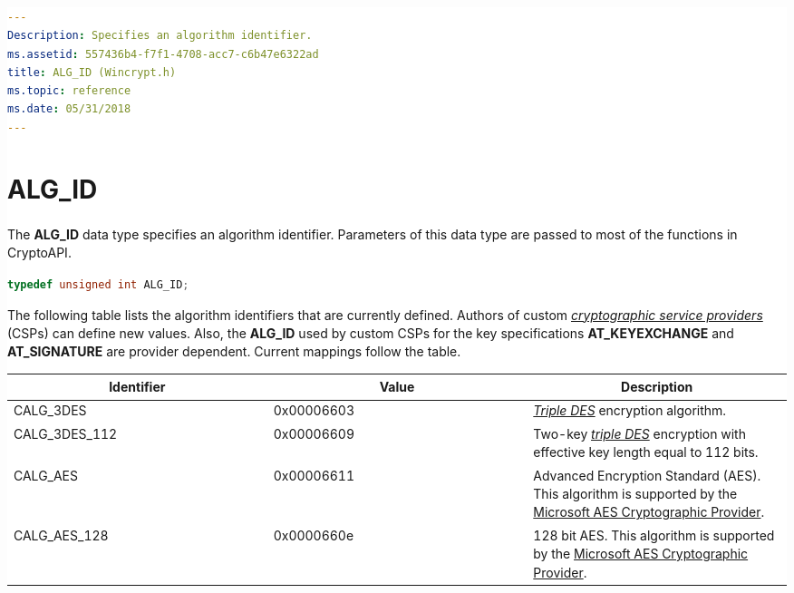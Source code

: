 ```yaml
---
Description: Specifies an algorithm identifier.
ms.assetid: 557436b4-f7f1-4708-acc7-c6b47e6322ad
title: ALG_ID (Wincrypt.h)
ms.topic: reference
ms.date: 05/31/2018
---
```


# ALG_ID

The **ALG_ID** data type specifies an algorithm identifier. Parameters of this data type are passed to most of the functions in CryptoAPI.


```C++
typedef unsigned int ALG_ID;
```



The following table lists the algorithm identifiers that are currently defined. Authors of custom [*cryptographic service providers*](https://msdn.microsoft.com/en-us/library/ms721572(v=VS.85).aspx) (CSPs) can define new values. Also, the **ALG_ID** used by custom CSPs for the key specifications **AT_KEYEXCHANGE** and **AT_SIGNATURE** are provider dependent. Current mappings follow the table.



<table>
<colgroup>
<col style="width: 33%" />
<col style="width: 33%" />
<col style="width: 33%" />
</colgroup>
<thead>
<tr class="header">
<th>Identifier</th>
<th>Value</th>
<th>Description</th>
</tr>
</thead>
<tbody>
<tr class="odd">
<td>CALG_3DES</td>
<td>0x00006603</td>
<td><a href="https://docs.microsoft.com/windows/desktop/SecGloss/t-gly"><em>Triple DES</em></a> encryption algorithm.</td>
</tr>
<tr class="even">
<td>CALG_3DES_112</td>
<td>0x00006609</td>
<td>Two-key <a href="https://docs.microsoft.com/windows/desktop/SecGloss/t-gly"><em>triple DES</em></a> encryption with effective key length equal to 112 bits.</td>
</tr>
<tr class="odd">
<td>CALG_AES</td>
<td>0x00006611</td>
<td>Advanced Encryption Standard (AES). This algorithm is supported by the <a href="microsoft-aes-cryptographic-provider">Microsoft AES Cryptographic Provider</a>.</td>
</tr>
<tr class="even">
<td>CALG_AES_128</td>
<td>0x0000660e</td>
<td>128 bit AES. This algorithm is supported by the <a href="microsoft-aes-cryptographic-provider">Microsoft AES Cryptographic Provider</a>.</td>
</tr>